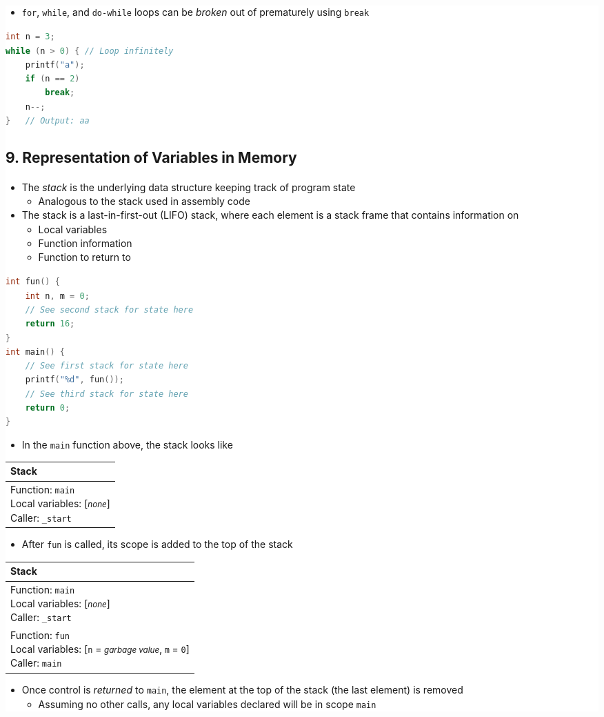 - `for`, `while`, and `do-while` loops can be *broken* out of prematurely using `break`

```c
int n = 3;
while (n > 0) { // Loop infinitely
    printf("a");
    if (n == 2)
        break;
    n--;
}   // Output: aa
```

## 9. Representation of Variables in Memory

- The *stack* is the underlying data structure keeping track of program state
    - Analogous to the stack used in assembly code
- The stack is a last-in-first-out (LIFO) stack, where each element is a stack frame that contains information on
    - Local variables
    - Function information
    - Function to return to

```c
int fun() {
    int n, m = 0;
    // See second stack for state here
    return 16;
}
int main() {
    // See first stack for state here
    printf("%d", fun());
    // See third stack for state here 
    return 0;
}

```

- In the `main` function above, the stack looks like

| Stack                                                                                     |
|:------------------------------------------------------------------------------------------|
| Function: `main`<br>Local variables: [<small>*none*</small>]<br>Caller: `_start`          |

- After `fun` is called, its scope is added to the top of the stack

| Stack                                                                                                     |
|:----------------------------------------------------------------------------------------------------------|
| Function: `main`<br>Local variables: [<small>*none*</small>]<br>Caller: `_start`                          |
| Function: `fun`<br>Local variables: [`n` = <small>*garbage value*</small>, `m` = `0`]<br>Caller: `main`   |

- Once control is *returned* to `main`, the element at the top of the stack (the last element) is removed
    - Assuming no other calls, any local variables declared will be in scope `main`
